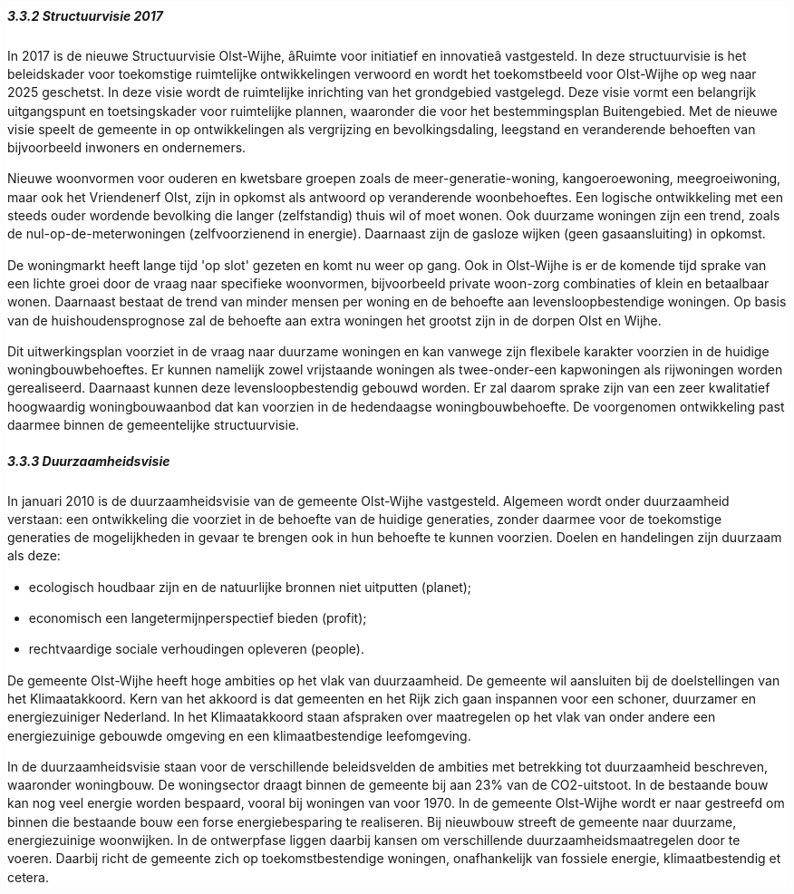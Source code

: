 ##### 3\.3\.2 Structuurvisie 2017

In 2017 is de nieuwe Structuurvisie Olst\-Wijhe, âRuimte voor initiatief en innovatieâ vastgesteld. In deze structuurvisie is het beleidskader voor toekomstige ruimtelijke ontwikkelingen verwoord en wordt het toekomstbeeld voor Olst\-Wijhe op weg naar 2025 geschetst. In deze visie wordt de ruimtelijke inrichting van het grondgebied vastgelegd. Deze visie vormt een belangrijk uitgangspunt en toetsingskader voor ruimtelijke plannen, waaronder die voor het bestemmingsplan Buitengebied. Met de nieuwe visie speelt de gemeente in op ontwikkelingen als vergrijzing en bevolkingsdaling, leegstand en veranderende behoeften van bijvoorbeeld inwoners en ondernemers.

Nieuwe woonvormen voor ouderen en kwetsbare groepen zoals de meer\-generatie\-woning, kangoeroewoning, meegroeiwoning, maar ook het Vriendenerf Olst, zijn in opkomst als antwoord op veranderende woonbehoeftes. Een logische ontwikkeling met een steeds ouder wordende bevolking die langer (zelfstandig) thuis wil of moet wonen. Ook duurzame woningen zijn een trend, zoals de nul\-op\-de\-meterwoningen (zelfvoorzienend in energie). Daarnaast zijn de gasloze wijken (geen gasaansluiting) in opkomst.

De woningmarkt heeft lange tijd 'op slot' gezeten en komt nu weer op gang. Ook in Olst\-Wijhe is er de komende tijd sprake van een lichte groei door de vraag naar specifieke woonvormen, bijvoorbeeld private woon\-zorg combinaties of klein en betaalbaar wonen. Daarnaast bestaat de trend van minder mensen per woning en de behoefte aan levensloopbestendige woningen. Op basis van de huishoudensprognose zal de behoefte aan extra woningen het grootst zijn in de dorpen Olst en Wijhe.

Dit uitwerkingsplan voorziet in de vraag naar duurzame woningen en kan vanwege zijn flexibele karakter voorzien in de huidige woningbouwbehoeftes. Er kunnen namelijk zowel vrijstaande woningen als twee\-onder\-een kapwoningen als rijwoningen worden gerealiseerd. Daarnaast kunnen deze levensloopbestendig gebouwd worden. Er zal daarom sprake zijn van een zeer kwalitatief hoogwaardig woningbouwaanbod dat kan voorzien in de hedendaagse woningbouwbehoefte. De voorgenomen ontwikkeling past daarmee binnen de gemeentelijke structuurvisie.

##### 3\.3\.3 Duurzaamheidsvisie

In januari 2010 is de duurzaamheidsvisie van de gemeente Olst\-Wijhe vastgesteld. Algemeen wordt onder duurzaamheid verstaan: een ontwikkeling die voorziet in de behoefte van de huidige generaties, zonder daarmee voor de toekomstige generaties de mogelijkheden in gevaar te brengen ook in hun behoefte te kunnen voorzien. Doelen en handelingen zijn duurzaam als deze:

* ecologisch houdbaar zijn en de natuurlijke bronnen niet uitputten (planet);

* economisch een langetermijnperspectief bieden (profit);

* rechtvaardige sociale verhoudingen opleveren (people).

De gemeente Olst\-Wijhe heeft hoge ambities op het vlak van duurzaamheid. De gemeente wil aansluiten bij de doelstellingen van het Klimaatakkoord. Kern van het akkoord is dat gemeenten en het Rijk zich gaan inspannen voor een schoner, duurzamer en energiezuiniger Nederland. In het Klimaatakkoord staan afspraken over maatregelen op het vlak van onder andere een energiezuinige gebouwde omgeving en een klimaatbestendige leefomgeving.

In de duurzaamheidsvisie staan voor de verschillende beleidsvelden de ambities met betrekking tot duurzaamheid beschreven, waaronder woningbouw. De woningsector draagt binnen de gemeente bij aan 23% van de CO2\-uitstoot. In de bestaande bouw kan nog veel energie worden bespaard, vooral bij woningen van voor 1970\. In de gemeente Olst\-Wijhe wordt er naar gestreefd om binnen die bestaande bouw een forse energiebesparing te realiseren. Bij nieuwbouw streeft de gemeente naar duurzame, energiezuinige woonwijken. In de ontwerpfase liggen daarbij kansen om verschillende duurzaamheidsmaatregelen door te voeren. Daarbij richt de gemeente zich op toekomstbestendige woningen, onafhankelijk van fossiele energie, klimaatbestendig et cetera.
